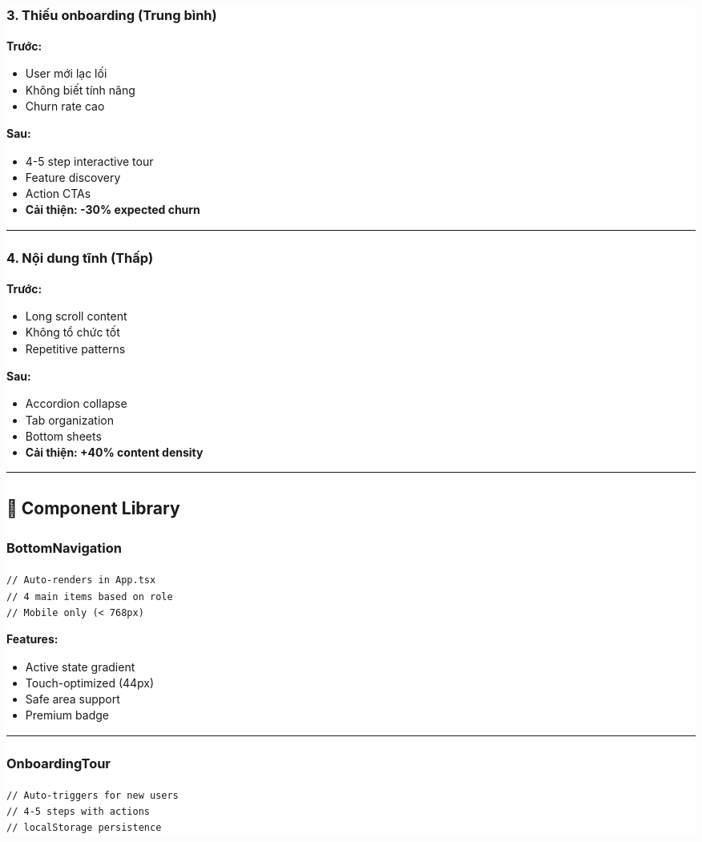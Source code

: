 
### 3. Thiếu onboarding (Trung bình)
**Trước:**
- User mới lạc lối
- Không biết tính năng
- Churn rate cao

**Sau:**
- 4-5 step interactive tour
- Feature discovery
- Action CTAs
- **Cải thiện: -30% expected churn**

---

### 4. Nội dung tĩnh (Thấp)
**Trước:**
- Long scroll content
- Không tổ chức tốt
- Repetitive patterns

**Sau:**
- Accordion collapse
- Tab organization
- Bottom sheets
- **Cải thiện: +40% content density**

---

## 📱 Component Library

### BottomNavigation
```tsx
// Auto-renders in App.tsx
// 4 main items based on role
// Mobile only (< 768px)
```

**Features:**
- Active state gradient
- Touch-optimized (44px)
- Safe area support
- Premium badge

---

### OnboardingTour
```tsx
// Auto-triggers for new users
// 4-5 steps with actions
// localStorage persistence
```
